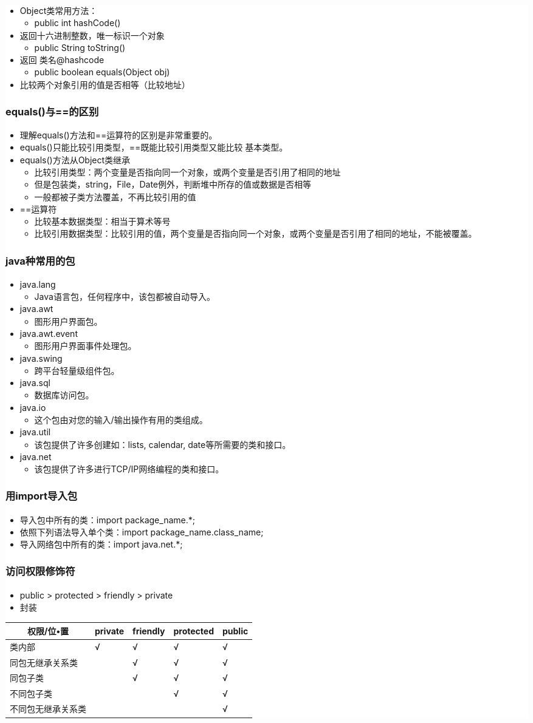 * Object类常用方法：
    * public int hashCode()
* 返回十六进制整数，唯一标识一个对象
    * public String toString()
* 返回 类名@hashcode
    * public boolean equals(Object obj)
* 比较两个对象引用的值是否相等（比较地址）

### equals()与==的区别

* 理解equals()方法和==运算符的区别是非常重要的。
* equals()只能比较引用类型，==既能比较引用类型又能比较
基本类型。
* equals()方法从Object类继承
    * 比较引用类型：两个变量是否指向同一个对象，或两个变量是否引用了相同的地址
    * 但是包装类，string，File，Date例外，判断堆中所存的值或数据是否相等
    * 一般都被子类方法覆盖，不再比较引用的值
* ==运算符
    * 比较基本数据类型：相当于算术等号
    * 比较引用数据类型：比较引用的值，两个变量是否指向同一个对象，或两个变量是否引用了相同的地址，不能被覆盖。


### java种常用的包
* java.lang
    * Java语言包，任何程序中，该包都被自动导入。
* java.awt
    * 图形用户界面包。
* java.awt.event
    * 图形用户界面事件处理包。
* java.swing
    * 跨平台轻量级组件包。
* java.sql
    * 数据库访问包。
* java.io
    * 这个包由对您的输入/输出操作有用的类组成。
* java.util
    * 该包提供了许多创建如：lists, calendar, date等所需要的类和接口。
* java.net
    * 该包提供了许多进行TCP/IP网络编程的类和接口。


### 用import导入包
* 导入包中所有的类：import package_name.*;
* 依照下列语法导入单个类：import package_name.class_name;
* 导入网络包中所有的类：import java.net.*;

### 访问权限修饰符
* public > protected > friendly > private
* 封装

| 权限/位•置| 	private|	friendly| 	protected| 	public| 
| ---- | ---- | ---- | ---- | ---- |
| 类内部| 	√| 	√| 	√| 	√| 
| 同包无继承关系类| 		| √| 	√| 	√| 
| 同包子类| 		| √	| √	| √| 
| 不同包子类| 	| 	| 	√| 	√| 
| 不同包无继承关系类| 	| 	| 	| 	√| 
